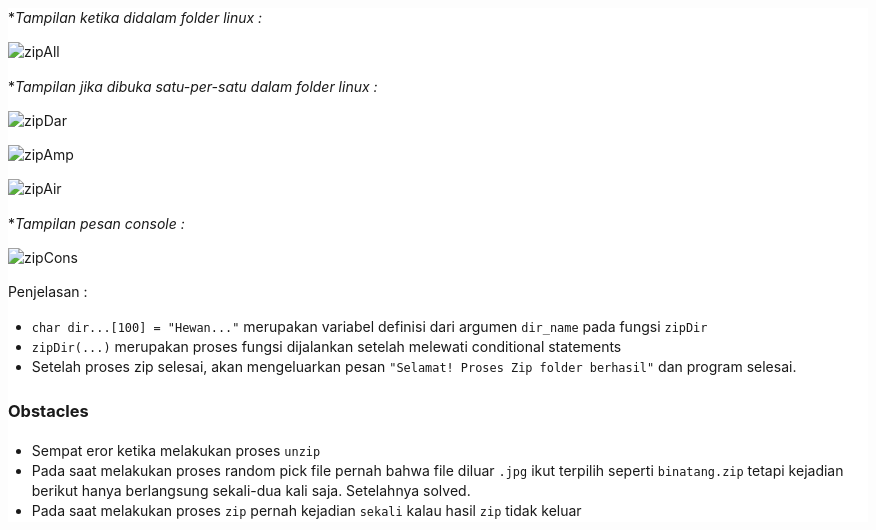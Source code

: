 **Tampilan ketika didalam folder linux :*

![zipAll](https://user-images.githubusercontent.com/91828276/227489352-bc5135f0-dd44-4c57-adfe-a176fa7a682a.png)

**Tampilan jika dibuka satu-per-satu dalam folder linux :*

![zipDar](https://user-images.githubusercontent.com/91828276/227489371-fee3d8e4-738f-4585-86ff-80c48c954fee.png)

![zipAmp](https://user-images.githubusercontent.com/91828276/227489363-ede5620d-95bc-4cc9-96d0-e5f205eacbd1.png)

![zipAir](https://user-images.githubusercontent.com/91828276/227489339-3e91e239-5d38-4a8f-a244-fa02e50c519e.png)

**Tampilan pesan console :*

![zipCons](https://user-images.githubusercontent.com/91828276/227489411-05d85e48-c6ea-43d6-bfb5-9a9313ee851b.png)

Penjelasan :
- `char dir...[100] = "Hewan..."` merupakan variabel definisi dari argumen `dir_name` pada fungsi `zipDir`
- `zipDir(...)` merupakan proses fungsi dijalankan setelah melewati conditional statements
- Setelah proses zip selesai, akan mengeluarkan pesan `"Selamat! Proses Zip folder berhasil"` dan program selesai. 

### Obstacles
- Sempat eror ketika melakukan proses `unzip`
- Pada saat melakukan proses random pick file pernah bahwa file diluar `.jpg` ikut terpilih seperti `binatang.zip` tetapi kejadian berikut hanya berlangsung sekali-dua kali saja. Setelahnya solved.
- Pada saat melakukan proses `zip` pernah kejadian `sekali` kalau hasil `zip` tidak keluar